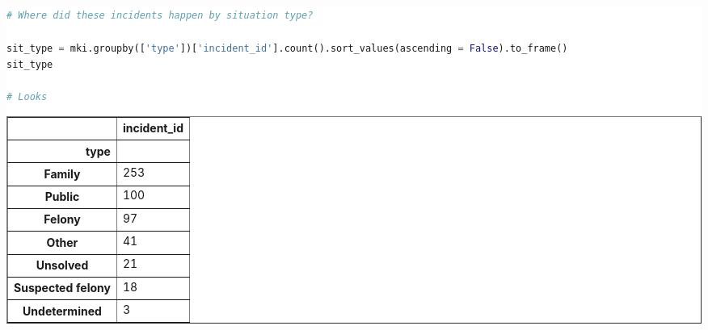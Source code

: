 
```python
# Where did these incidents happen by situation type?

sit_type = mki.groupby(['type'])['incident_id'].count().sort_values(ascending = False).to_frame()
sit_type

# Looks 
```




<div>
<style scoped>
    .dataframe tbody tr th:only-of-type {
        vertical-align: middle;
    }

    .dataframe tbody tr th {
        vertical-align: top;
    }

    .dataframe thead th {
        text-align: right;
    }
</style>
<table border="1" class="dataframe">
  <thead>
    <tr style="text-align: right;">
      <th></th>
      <th>incident_id</th>
    </tr>
    <tr>
      <th>type</th>
      <th></th>
    </tr>
  </thead>
  <tbody>
    <tr>
      <th>Family</th>
      <td>253</td>
    </tr>
    <tr>
      <th>Public</th>
      <td>100</td>
    </tr>
    <tr>
      <th>Felony</th>
      <td>97</td>
    </tr>
    <tr>
      <th>Other</th>
      <td>41</td>
    </tr>
    <tr>
      <th>Unsolved</th>
      <td>21</td>
    </tr>
    <tr>
      <th>Suspected felony</th>
      <td>18</td>
    </tr>
    <tr>
      <th>Undetermined</th>
      <td>3</td>
    </tr>